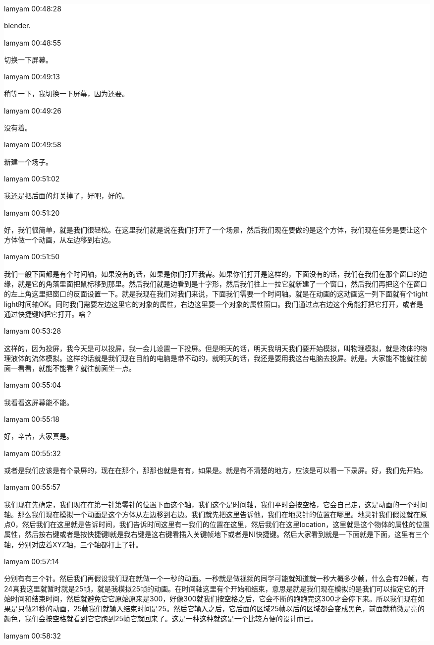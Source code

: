 lamyam 00:48:28

blender.

lamyam 00:48:55

切换一下屏幕。

lamyam 00:49:13

稍等一下，我切换一下屏幕，因为还要。

lamyam 00:49:26

没有着。

lamyam 00:49:58

新建一个场子。

lamyam 00:51:02

我还是把后面的灯关掉了，好吧，好的。

lamyam 00:51:20

好，我们很简单，就是我们很轻松。在这里我们就是说在我们打开了一个场景，然后我们现在要做的是这个方体，我们现在任务是要让这个方体做一个动画，从左边移到右边。

lamyam 00:51:50

我们一般下面都是有个时间轴，如果没有的话，如果是你们打开我需。如果你们打开是这样的，下面没有的话，我们在我们在那个窗口的边缘，就是它的角落里面把鼠标移到那里。然后我们就是边看到是十字形，然后我们往上一拉它就新建了一个窗口，然后我们再把这个在窗口的左上角这里把窗口的反面设置一下。就是我现在我们对我们来说，下面我们需要一个时间轴。就是在动画的这动画这一列下面就有个tight light时间轴OK。同时我们需要左边这里它的对象的属性，右边这里要一个对象的属性窗口。我们通过点右边这个角能打把它打开，或者是通过快捷键N把它打开。啥？

lamyam 00:53:28

这样的，因为投屏，我今天是可以投屏，我一会儿设置一下投屏。但是明天的话，明天我明天我们要开始模拟，叫物理模拟，就是液体的物理液体的流体模拟。这样的话就是我们现在目前的电脑是带不动的，就明天的话，我还是要用我这台电脑去投屏。就是。大家能不能就往前面一看看，就能不能看？就往前面坐一点。

lamyam 00:55:04

我看看这屏幕能不能。

lamyam 00:55:18

好，辛苦，大家真是。

lamyam 00:55:32

或者是我们应该是有个录屏的，现在在那个，那那也就是有有，如果是。就是有不清楚的地方，应该是可以看一下录屏。好，我们先开始。

lamyam 00:55:57

我们现在先确定，我们现在在第一针第零针的位置下面这个轴，我们这个是时间轴，我们平时会按空格，它会自己走，这是动画的一个时间轴。那么我们现在模拟一个动画是这个方体从左边移到右边。我们就先把这里告诉他，我们在地灵针的位置在哪里。地灵针我们假设就在原点0，然后我们在这里就是告诉时间，我们告诉时间这里有一我们的位置在这里，然后我们在这里location，这里就是这个物体的属性的位置属性，然后按右键或者是按快捷键I就是我右键是这右键看插入关键帧地下或者是NI快捷键。然后大家看到就是一下面就是下面，这里有三个轴，分别对应着XYZ轴，三个轴都打上了针。

lamyam 00:57:14

分别有有三个针。然后我们再假设我们现在就做一个一秒的动画。一秒就是做视频的同学可能就知道就一秒大概多少帧，什么会有29帧，有24真我这里就暂时就是25帧，就是我模拟25帧的动画。在时间轴这里有个开始和结束，意思是就是我们现在模拟的是我们可以指定它的开始时间和结束时间，然后就避免它它原始原来是300，好像300就我们按空格之后，它会不断的跑跑完这300才会停下来。所以我们现在如果是只做21秒的动画，25帧我们就输入结束时间是25。然后它输入之后，它后面的区域25帧以后的区域都会变成黑色，前面就稍微是亮的颜色，我们会按空格就看到它它跑到25帧它就回来了。这是一种这种就这是一个比较方便的设计而已。

lamyam 00:58:32

